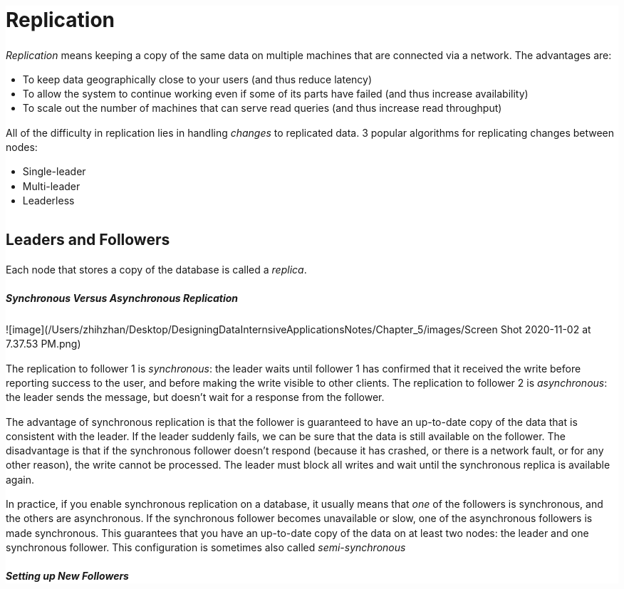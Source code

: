 # Replication

*Replication* means keeping a copy of the same data on multiple machines that are connected via a network. The advantages are:

- To keep data geographically close to your users (and thus reduce latency)
- To allow the system to continue working even if some of its parts have failed (and thus increase availability)
- To scale out the number of machines that can serve read queries (and thus increase read throughput)



All of the difficulty in replication lies in handling *changes* to replicated data. 3 popular algorithms for replicating changes between nodes:

- Single-leader
- Multi-leader
- Leaderless



## Leaders and Followers

Each node that stores a copy of the database is called a *replica*.



##### Synchronous Versus Asynchronous Replication

![image](/Users/zhihzhan/Desktop/DesigningDataInternsiveApplicationsNotes/Chapter_5/images/Screen Shot 2020-11-02 at 7.37.53 PM.png)



The replication to follower 1 is *synchronous*: the leader waits until follower 1 has confirmed that it received the write before reporting success to the user, and before making the write visible to other clients. The replication to follower 2 is *asynchronous*: the leader sends the message, but doesn’t wait for a response from the follower.



The advantage of synchronous replication is that the follower is guaranteed to have an up-to-date copy of the data that is consistent with the leader. If the leader suddenly fails, we can be sure that the data is still available on the follower. The disadvantage is that if the synchronous follower doesn’t respond (because it has crashed, or there is a network fault, or for any other reason), the write cannot be processed. The leader must block all writes and wait until the synchronous replica is available again.



In practice, if you enable synchronous replication on a database, it usually means that *one* of the followers is synchronous, and the others are asynchronous. If the synchronous follower becomes unavailable or slow, one of the asynchronous followers is made synchronous. This guarantees that you have an up-to-date copy of the data on at least two nodes: the leader and one synchronous follower. This configuration is sometimes also called *semi-synchronous*



##### Setting up New Followers
